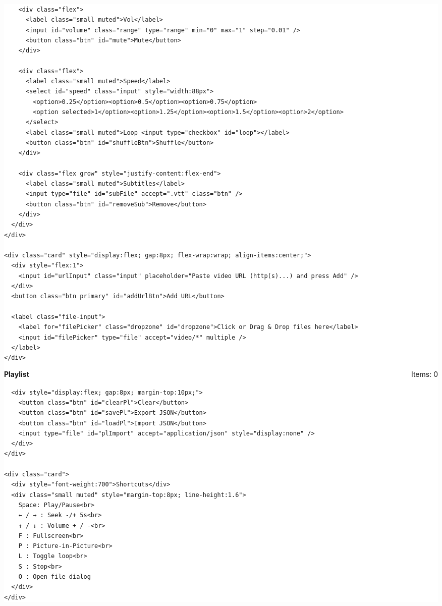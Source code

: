         <div class="flex">
          <label class="small muted">Vol</label>
          <input id="volume" class="range" type="range" min="0" max="1" step="0.01" />
          <button class="btn" id="mute">Mute</button>
        </div>

        <div class="flex">
          <label class="small muted">Speed</label>
          <select id="speed" class="input" style="width:88px">
            <option>0.25</option><option>0.5</option><option>0.75</option>
            <option selected>1</option><option>1.25</option><option>1.5</option><option>2</option>
          </select>
          <label class="small muted">Loop <input type="checkbox" id="loop"></label>
          <button class="btn" id="shuffleBtn">Shuffle</button>
        </div>

        <div class="flex grow" style="justify-content:flex-end">
          <label class="small muted">Subtitles</label>
          <input type="file" id="subFile" accept=".vtt" class="btn" />
          <button class="btn" id="removeSub">Remove</button>
        </div>
      </div>
    </div>

    <div class="card" style="display:flex; gap:8px; flex-wrap:wrap; align-items:center;">
      <div style="flex:1">
        <input id="urlInput" class="input" placeholder="Paste video URL (http(s)...) and press Add" />
      </div>
      <button class="btn primary" id="addUrlBtn">Add URL</button>

      <label class="file-input">
        <label for="filePicker" class="dropzone" id="dropzone">Click or Drag & Drop files here</label>
        <input id="filePicker" type="file" accept="video/*" multiple />
      </label>
    </div>
  </div>

  <div class="sidebar">
    <div class="card">
      <div style="display:flex; justify-content:space-between; align-items:center;">
        <div style="font-weight:700">Playlist</div>
        <div class="small muted">Items: <span id="plCount">0</span></div>
      </div>
      <div class="playlist" id="playlist"></div>

      <div style="display:flex; gap:8px; margin-top:10px;">
        <button class="btn" id="clearPl">Clear</button>
        <button class="btn" id="savePl">Export JSON</button>
        <button class="btn" id="loadPl">Import JSON</button>
        <input type="file" id="plImport" accept="application/json" style="display:none" />
      </div>
    </div>

    <div class="card">
      <div style="font-weight:700">Shortcuts</div>
      <div class="small muted" style="margin-top:8px; line-height:1.6">
        Space: Play/Pause<br>
        ← / → : Seek -/+ 5s<br>
        ↑ / ↓ : Volume + / -<br>
        F : Fullscreen<br>
        P : Picture-in-Picture<br>
        L : Toggle loop<br>
        S : Stop<br>
        O : Open file dialog
      </div>
    </div>

